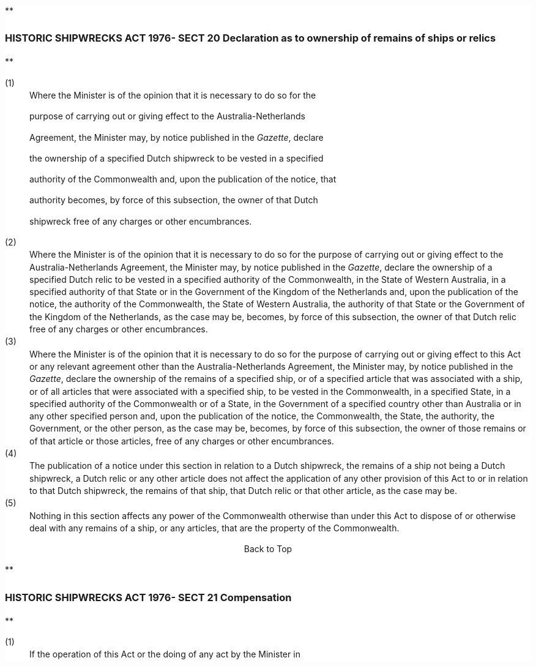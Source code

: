 **

###  HISTORIC SHIPWRECKS ACT 1976- SECT 20  Declaration as to ownership of remains of ships or relics 
**

<dl compact="">

<dt>(1)</dt><dd>Where the Minister is of the opinion that it is necessary to do so for the

purpose of carrying out or giving effect to the Australia-Netherlands

Agreement, the Minister may, by notice published in the _Gazette_, declare

the ownership of a specified Dutch shipwreck to be vested in a specified

authority of the Commonwealth and, upon the publication of the notice, that

authority becomes, by force of this subsection, the owner of that Dutch

shipwreck free of any charges or other encumbrances.</dd> <dt>(2)</dt><dd>Where the Minister is of the opinion that it is necessary to do so for the purpose of carrying out or giving effect to the Australia-Netherlands Agreement, the Minister may, by notice published in the _Gazette_, declare the ownership of a specified Dutch relic to be vested in a specified authority of the Commonwealth, in the State of Western Australia, in a specified authority of that State or in the Government of the Kingdom of the Netherlands and, upon the publication of the notice, the authority of the Commonwealth, the State of Western Australia, the authority of that State or the Government of the Kingdom of the Netherlands, as the case may be, becomes, by force of this subsection, the owner of that Dutch relic free of any charges or other encumbrances.</dd> <dt>(3)</dt><dd>Where the Minister is of the opinion that it is necessary to do so for the purpose of carrying out or giving effect to this Act or any relevant agreement other than the Australia-Netherlands Agreement, the Minister may, by notice published in the _Gazette_, declare the ownership of the remains of a specified ship, or of a specified article that was associated with a ship, or of all articles that were associated with a specified ship, to be vested in the Commonwealth, in a specified State, in a specified authority of the Commonwealth or of a State, in the Government of a specified country other than Australia or in any other specified person and, upon the publication of the notice, the Commonwealth, the State, the authority, the Government, or the other person, as the case may be, becomes, by force of this subsection, the owner of those remains or of that article or those articles, free of any charges or other encumbrances.</dd> <dt>(4)</dt><dd>The publication of a notice under this section in relation to a Dutch shipwreck, the remains of a ship not being a Dutch shipwreck, a Dutch relic or any other article does not affect the application of any other provision of this Act to or in relation to that Dutch shipwreck, the remains of that ship, that Dutch relic or that other article, as the case may be.</dd> <dt>(5)</dt><dd>Nothing in this section affects any power of the Commonwealth otherwise than under this Act to dispose of or otherwise deal with any remains of a ship, or any articles, that are the property of the Commonwealth. </dd> </dl>

<center>Back to Top</center>

**

###  HISTORIC SHIPWRECKS ACT 1976- SECT 21  Compensation 
**

 <dl compact="">

<dt>(1)</dt><dd>If the operation of this Act or the doing of any act by the Minister in

